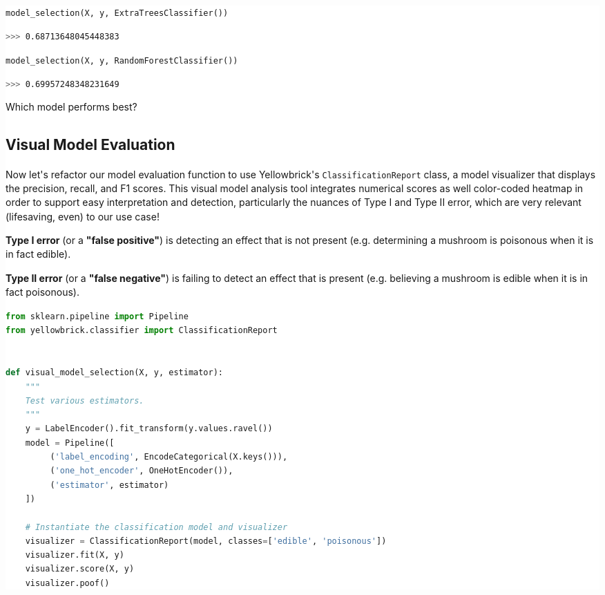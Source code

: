```python
model_selection(X, y, ExtraTreesClassifier())
```

```bash
>>> 0.68713648045448383
```

```python
model_selection(X, y, RandomForestClassifier())
```

```bash
>>> 0.69957248348231649
```


Which model performs best?


## Visual Model Evaluation

Now let's refactor our model evaluation function to use Yellowbrick's `ClassificationReport` class, a model visualizer that displays the precision, recall, and F1 scores. This visual model analysis tool integrates numerical scores as well color-coded heatmap in order to support easy interpretation and detection, particularly the nuances of Type I and Type II error, which are very relevant (lifesaving, even) to our use case!


**Type I error** (or a **"false positive"**) is detecting an effect that is not present (e.g. determining a mushroom is poisonous when it is in fact edible).

**Type II error** (or a **"false negative"**) is failing to detect an effect that is present (e.g. believing a mushroom is edible when it is in fact poisonous).


```python
from sklearn.pipeline import Pipeline
from yellowbrick.classifier import ClassificationReport


def visual_model_selection(X, y, estimator):
    """
    Test various estimators.
    """
    y = LabelEncoder().fit_transform(y.values.ravel())
    model = Pipeline([
         ('label_encoding', EncodeCategorical(X.keys())),
         ('one_hot_encoder', OneHotEncoder()),
         ('estimator', estimator)
    ])

    # Instantiate the classification model and visualizer
    visualizer = ClassificationReport(model, classes=['edible', 'poisonous'])
    visualizer.fit(X, y)  
    visualizer.score(X, y)
    visualizer.poof()  
```
